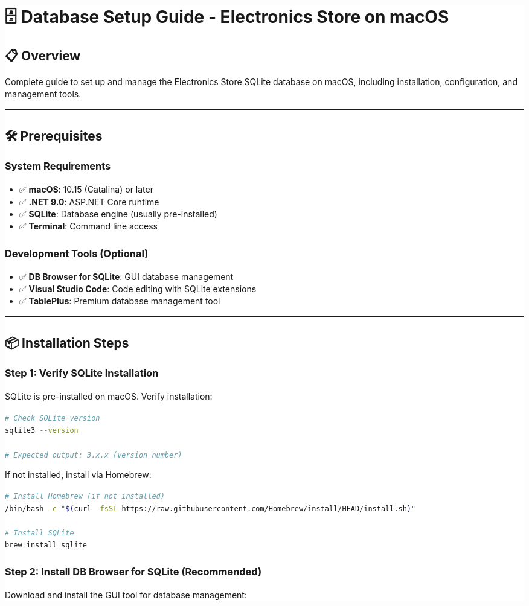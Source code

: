 # 🗄️ Database Setup Guide - Electronics Store on macOS

## 📋 **Overview**

Complete guide to set up and manage the Electronics Store SQLite database on macOS, including installation, configuration, and management tools.

---

## 🛠️ **Prerequisites**

### **System Requirements**
- ✅ **macOS**: 10.15 (Catalina) or later
- ✅ **.NET 9.0**: ASP.NET Core runtime
- ✅ **SQLite**: Database engine (usually pre-installed)
- ✅ **Terminal**: Command line access

### **Development Tools (Optional)**
- ✅ **DB Browser for SQLite**: GUI database management
- ✅ **Visual Studio Code**: Code editing with SQLite extensions
- ✅ **TablePlus**: Premium database management tool

---

## 📦 **Installation Steps**

### **Step 1: Verify SQLite Installation**

SQLite is pre-installed on macOS. Verify installation:

```bash
# Check SQLite version
sqlite3 --version

# Expected output: 3.x.x (version number)
```

If not installed, install via Homebrew:

```bash
# Install Homebrew (if not installed)
/bin/bash -c "$(curl -fsSL https://raw.githubusercontent.com/Homebrew/install/HEAD/install.sh)"

# Install SQLite
brew install sqlite
```

### **Step 2: Install DB Browser for SQLite (Recommended)**

Download and install the GUI tool for database management:

